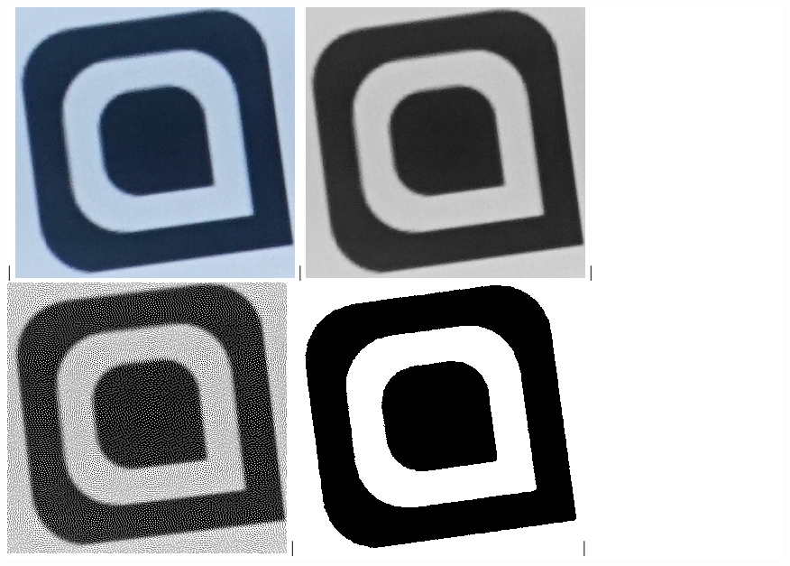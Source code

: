 | ![](img/qr_code_waypoint2_normal_details.png) | ![](img/qr_code_waypoint2_grayscale_details.png)                   | ![](img/qr_code_waypoint2_black_and_white_details.png) | ![](img/qr_code_waypoint2_monochrome_details.png) |